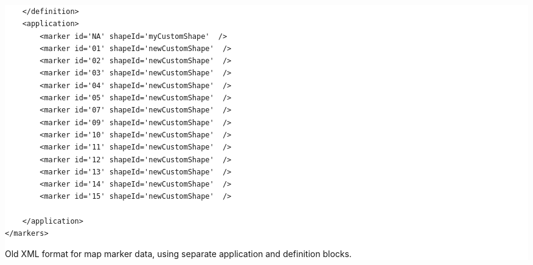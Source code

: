 
		</definition>
		<application>
			<marker id='NA' shapeId='myCustomShape'  />
			<marker id='01' shapeId='newCustomShape'  />
			<marker id='02' shapeId='newCustomShape'  />
			<marker id='03' shapeId='newCustomShape'  />
			<marker id='04' shapeId='newCustomShape'  />
			<marker id='05' shapeId='newCustomShape'  />
			<marker id='07' shapeId='newCustomShape'  />
			<marker id='09' shapeId='newCustomShape'  />
			<marker id='10' shapeId='newCustomShape'  />
			<marker id='11' shapeId='newCustomShape'  />
			<marker id='12' shapeId='newCustomShape'  />
			<marker id='13' shapeId='newCustomShape'  />
			<marker id='14' shapeId='newCustomShape'  />
			<marker id='15' shapeId='newCustomShape'  />

		</application>
	</markers>
</map>
</code></pre>

<p class='text-success'>Old XML format for map marker data, using separate application and definition blocks.</p>

</div>
</div>
</div>
